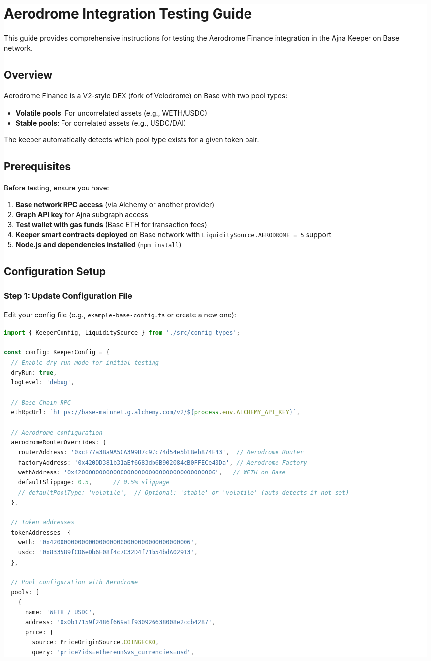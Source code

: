 # Aerodrome Integration Testing Guide

This guide provides comprehensive instructions for testing the Aerodrome Finance integration in the Ajna Keeper on Base network.

## Overview

Aerodrome Finance is a V2-style DEX (fork of Velodrome) on Base with two pool types:
- **Volatile pools**: For uncorrelated assets (e.g., WETH/USDC)
- **Stable pools**: For correlated assets (e.g., USDC/DAI)

The keeper automatically detects which pool type exists for a given token pair.

## Prerequisites

Before testing, ensure you have:

1. **Base network RPC access** (via Alchemy or another provider)
2. **Graph API key** for Ajna subgraph access
3. **Test wallet with gas funds** (Base ETH for transaction fees)
4. **Keeper smart contracts deployed** on Base network with `LiquiditySource.AERODROME = 5` support
5. **Node.js and dependencies installed** (`npm install`)

## Configuration Setup

### Step 1: Update Configuration File

Edit your config file (e.g., `example-base-config.ts` or create a new one):

```typescript
import { KeeperConfig, LiquiditySource } from './src/config-types';

const config: KeeperConfig = {
  // Enable dry-run mode for initial testing
  dryRun: true,
  logLevel: 'debug',

  // Base Chain RPC
  ethRpcUrl: `https://base-mainnet.g.alchemy.com/v2/${process.env.ALCHEMY_API_KEY}`,

  // Aerodrome configuration
  aerodromeRouterOverrides: {
    routerAddress: '0xcF77a3Ba9A5CA399B7c97c74d54e5b1Beb874E43',  // Aerodrome Router
    factoryAddress: '0x420DD381b31aEf6683db6B902084cB0FFECe40Da', // Aerodrome Factory
    wethAddress: '0x4200000000000000000000000000000000000006',   // WETH on Base
    defaultSlippage: 0.5,      // 0.5% slippage
    // defaultPoolType: 'volatile',  // Optional: 'stable' or 'volatile' (auto-detects if not set)
  },

  // Token addresses
  tokenAddresses: {
    weth: '0x4200000000000000000000000000000000000006',
    usdc: '0x833589fCD6eDb6E08f4c7C32D4f71b54bdA02913',
  },

  // Pool configuration with Aerodrome
  pools: [
    {
      name: 'WETH / USDC',
      address: '0x0b17159f2486f669a1f930926638008e2ccb4287',
      price: {
        source: PriceOriginSource.COINGECKO,
        query: 'price?ids=ethereum&vs_currencies=usd',
```